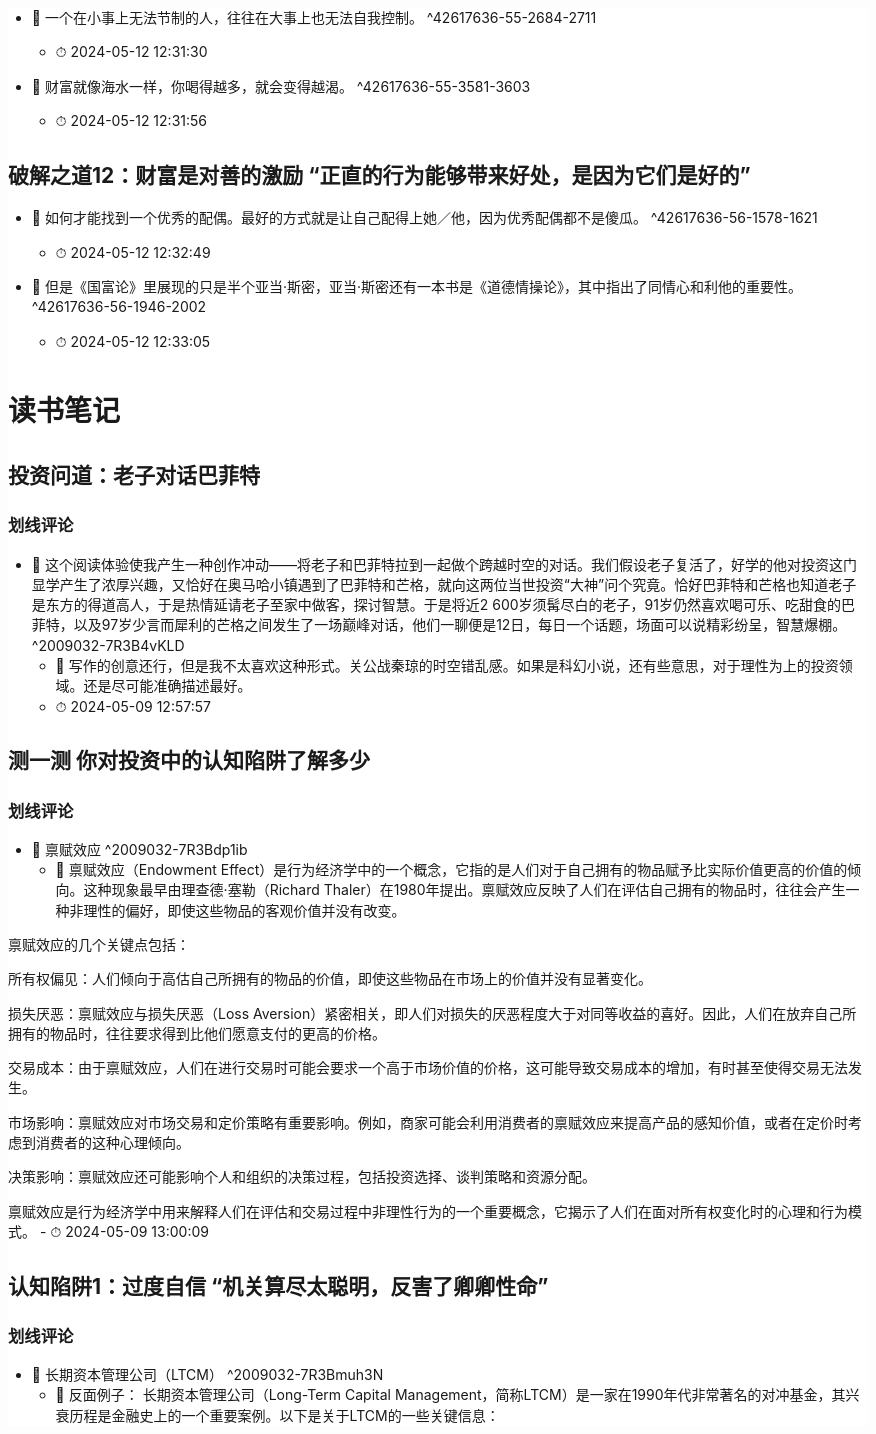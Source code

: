 - 📌 一个在小事上无法节制的人，往往在大事上也无法自我控制。 ^42617636-55-2684-2711
    - ⏱ 2024-05-12 12:31:30 

- 📌 财富就像海水一样，你喝得越多，就会变得越渴。 ^42617636-55-3581-3603
    - ⏱ 2024-05-12 12:31:56 
## 破解之道12：财富是对善的激励 “正直的行为能够带来好处，是因为它们是好的”


- 📌 如何才能找到一个优秀的配偶。最好的方式就是让自己配得上她／他，因为优秀配偶都不是傻瓜。 ^42617636-56-1578-1621
    - ⏱ 2024-05-12 12:32:49 

- 📌 但是《国富论》里展现的只是半个亚当·斯密，亚当·斯密还有一本书是《道德情操论》，其中指出了同情心和利他的重要性。 ^42617636-56-1946-2002
    - ⏱ 2024-05-12 12:33:05 
# 读书笔记

## 投资问道：老子对话巴菲特

### 划线评论
- 📌 这个阅读体验使我产生一种创作冲动——将老子和巴菲特拉到一起做个跨越时空的对话。我们假设老子复活了，好学的他对投资这门显学产生了浓厚兴趣，又恰好在奥马哈小镇遇到了巴菲特和芒格，就向这两位当世投资“大神”问个究竟。恰好巴菲特和芒格也知道老子是东方的得道高人，于是热情延请老子至家中做客，探讨智慧。于是将近2 600岁须髯尽白的老子，91岁仍然喜欢喝可乐、吃甜食的巴菲特，以及97岁少言而犀利的芒格之间发生了一场巅峰对话，他们一聊便是12日，每日一个话题，场面可以说精彩纷呈，智慧爆棚。  ^2009032-7R3B4vKLD
    - 💭 写作的创意还行，但是我不太喜欢这种形式。关公战秦琼的时空错乱感。如果是科幻小说，还有些意思，对于理性为上的投资领域。还是尽可能准确描述最好。
    - ⏱ 2024-05-09 12:57:57
   
## 测一测 你对投资中的认知陷阱了解多少

### 划线评论
- 📌 禀赋效应  ^2009032-7R3Bdp1ib
    - 💭 禀赋效应（Endowment Effect）是行为经济学中的一个概念，它指的是人们对于自己拥有的物品赋予比实际价值更高的价值的倾向。这种现象最早由理查德·塞勒（Richard Thaler）在1980年提出。禀赋效应反映了人们在评估自己拥有的物品时，往往会产生一种非理性的偏好，即使这些物品的客观价值并没有改变。

禀赋效应的几个关键点包括：

所有权偏见：人们倾向于高估自己所拥有的物品的价值，即使这些物品在市场上的价值并没有显著变化。

损失厌恶：禀赋效应与损失厌恶（Loss Aversion）紧密相关，即人们对损失的厌恶程度大于对同等收益的喜好。因此，人们在放弃自己所拥有的物品时，往往要求得到比他们愿意支付的更高的价格。

交易成本：由于禀赋效应，人们在进行交易时可能会要求一个高于市场价值的价格，这可能导致交易成本的增加，有时甚至使得交易无法发生。

市场影响：禀赋效应对市场交易和定价策略有重要影响。例如，商家可能会利用消费者的禀赋效应来提高产品的感知价值，或者在定价时考虑到消费者的这种心理倾向。

决策影响：禀赋效应还可能影响个人和组织的决策过程，包括投资选择、谈判策略和资源分配。

禀赋效应是行为经济学中用来解释人们在评估和交易过程中非理性行为的一个重要概念，它揭示了人们在面对所有权变化时的心理和行为模式。
    - ⏱ 2024-05-09 13:00:09
   
## 认知陷阱1：过度自信 “机关算尽太聪明，反害了卿卿性命”

### 划线评论
- 📌 长期资本管理公司（LTCM）  ^2009032-7R3Bmuh3N
    - 💭 反面例子：
长期资本管理公司（Long-Term Capital Management，简称LTCM）是一家在1990年代非常著名的对冲基金，其兴衰历程是金融史上的一个重要案例。以下是关于LTCM的一些关键信息：
